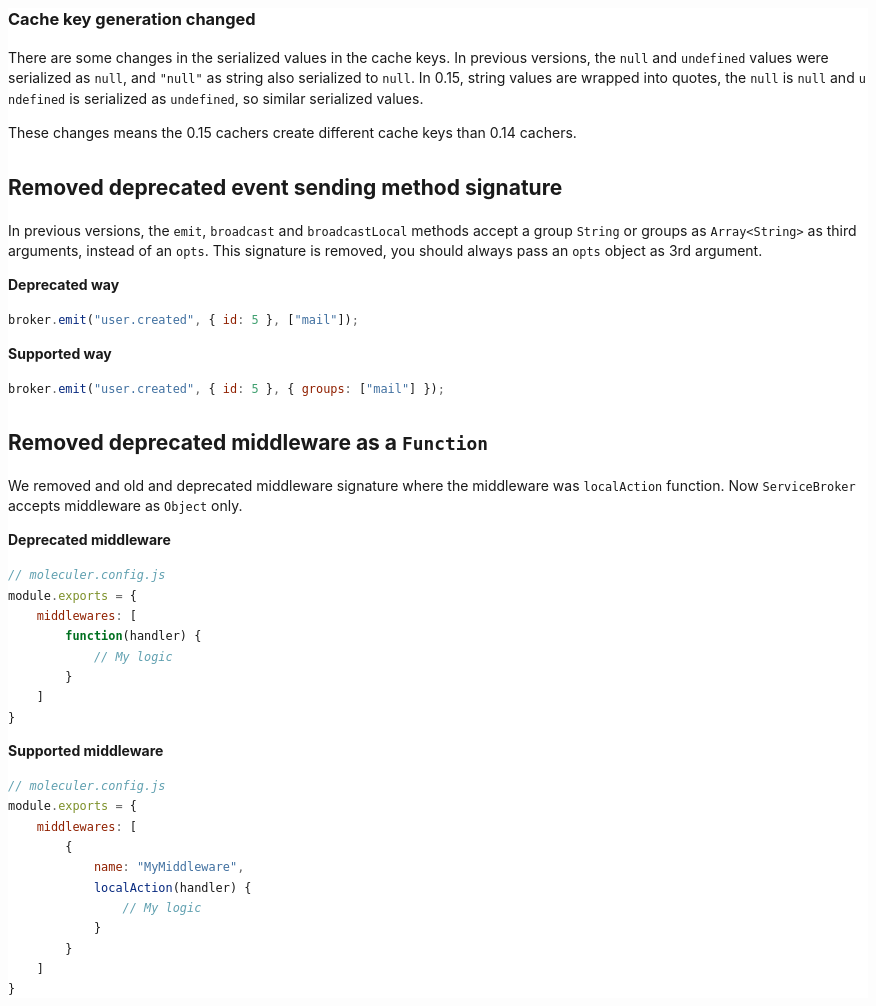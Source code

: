 ### Cache key generation changed

There are some changes in the serialized values in the cache keys. In previous versions, the `null` and `undefined` values were serialized as `null`, and `"null"` as string also serialized to `null`. 
In 0.15, string values are wrapped into quotes, the `null` is `null` and `undefined` is serialized as `undefined`, so similar serialized values. 

These changes means the 0.15 cachers create different cache keys than 0.14 cachers.

## Removed deprecated event sending method signature

In previous versions, the `emit`, `broadcast` and `broadcastLocal` methods accept a group `String` or groups as `Array<String>` as third arguments, instead of an `opts`.
This signature is removed, you should always pass an `opts` object as 3rd argument.

**Deprecated way**

```js
broker.emit("user.created", { id: 5 }, ["mail"]);
```

**Supported way**

```js
broker.emit("user.created", { id: 5 }, { groups: ["mail"] });
```

## Removed deprecated middleware as a `Function`
We removed and old and deprecated middleware signature where the middleware was `localAction` function. Now `ServiceBroker` accepts middleware as `Object` only.

**Deprecated middleware**
```js
// moleculer.config.js
module.exports = {
    middlewares: [
        function(handler) {
            // My logic
        }
    ]
}
```

**Supported middleware**
```js
// moleculer.config.js
module.exports = {
    middlewares: [
        {
            name: "MyMiddleware",
            localAction(handler) {
                // My logic
            }
        }
    ]
}
```
